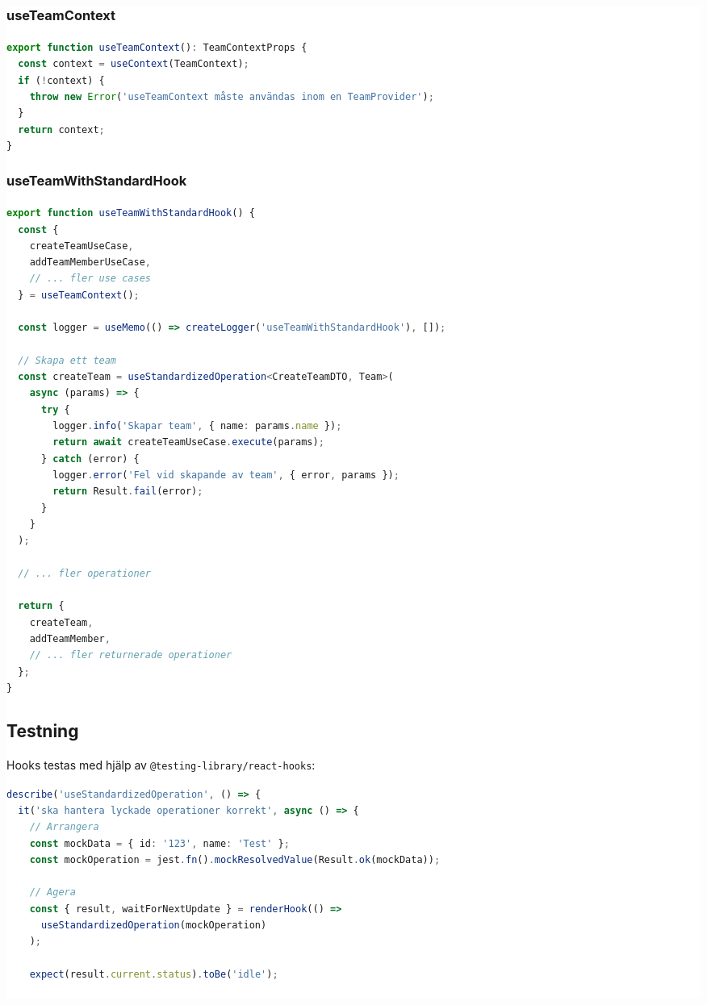 ### useTeamContext

```typescript
export function useTeamContext(): TeamContextProps {
  const context = useContext(TeamContext);
  if (!context) {
    throw new Error('useTeamContext måste användas inom en TeamProvider');
  }
  return context;
}
```

### useTeamWithStandardHook

```typescript
export function useTeamWithStandardHook() {
  const { 
    createTeamUseCase, 
    addTeamMemberUseCase, 
    // ... fler use cases
  } = useTeamContext();
  
  const logger = useMemo(() => createLogger('useTeamWithStandardHook'), []);
  
  // Skapa ett team
  const createTeam = useStandardizedOperation<CreateTeamDTO, Team>(
    async (params) => {
      try {
        logger.info('Skapar team', { name: params.name });
        return await createTeamUseCase.execute(params);
      } catch (error) {
        logger.error('Fel vid skapande av team', { error, params });
        return Result.fail(error);
      }
    }
  );
  
  // ... fler operationer
  
  return {
    createTeam,
    addTeamMember,
    // ... fler returnerade operationer
  };
}
```

## Testning

Hooks testas med hjälp av `@testing-library/react-hooks`:

```typescript
describe('useStandardizedOperation', () => {
  it('ska hantera lyckade operationer korrekt', async () => {
    // Arrangera
    const mockData = { id: '123', name: 'Test' };
    const mockOperation = jest.fn().mockResolvedValue(Result.ok(mockData));
    
    // Agera
    const { result, waitForNextUpdate } = renderHook(() => 
      useStandardizedOperation(mockOperation)
    );
    
    expect(result.current.status).toBe('idle');
    
```
